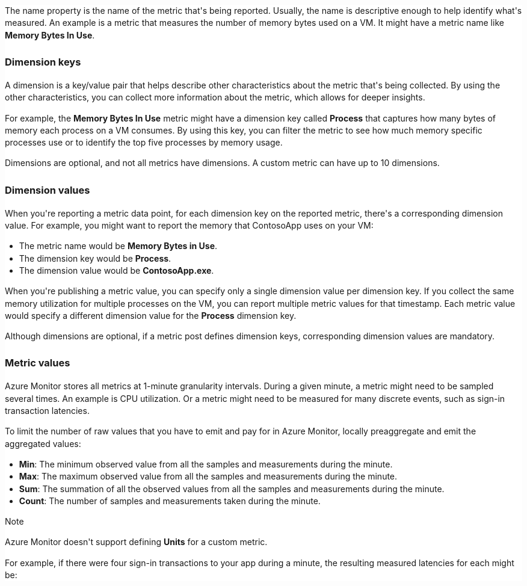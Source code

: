 The name property is the name of the metric that's being reported. Usually, the name is descriptive enough to help identify what's measured. An example is a metric that measures the number of memory bytes used on a VM. It might have a metric name like **Memory Bytes In Use**.

### Dimension keys

A dimension is a key/value pair that helps describe other characteristics about the metric that's being collected. By using the other characteristics, you can collect more information about the metric, which allows for deeper insights.

For example, the **Memory Bytes In Use** metric might have a dimension key called **Process** that captures how many bytes of memory each process on a VM consumes. By using this key, you can filter the metric to see how much memory specific processes use or to identify the top five processes by memory usage.

Dimensions are optional, and not all metrics have dimensions. A custom metric can have up to 10 dimensions.

### Dimension values

When you're reporting a metric data point, for each dimension key on the reported metric, there's a corresponding dimension value. For example, you might want to report the memory that ContosoApp uses on your VM:

* The metric name would be **Memory Bytes in Use**.
* The dimension key would be **Process**.
* The dimension value would be **ContosoApp.exe**.

When you're publishing a metric value, you can specify only a single dimension value per dimension key. If you collect the same memory utilization for multiple processes on the VM, you can report multiple metric values for that timestamp. Each metric value would specify a different dimension value for the **Process** dimension key.

Although dimensions are optional, if a metric post defines dimension keys, corresponding dimension values are mandatory.

### Metric values

Azure Monitor stores all metrics at 1-minute granularity intervals. During a given minute, a metric might need to be sampled several times. An example is CPU utilization. Or a metric might need to be measured for many discrete events, such as sign-in transaction latencies.

To limit the number of raw values that you have to emit and pay for in Azure Monitor, locally preaggregate and emit the aggregated values:

* **Min**: The minimum observed value from all the samples and measurements during the minute.
* **Max**: The maximum observed value from all the samples and measurements during the minute.
* **Sum**: The summation of all the observed values from all the samples and measurements during the minute.
* **Count**: The number of samples and measurements taken during the minute.


> [!NOTE]
> Azure Monitor doesn't support defining **Units** for a custom metric.


For example, if there were four sign-in transactions to your app during a minute, the resulting measured latencies for each might be:

